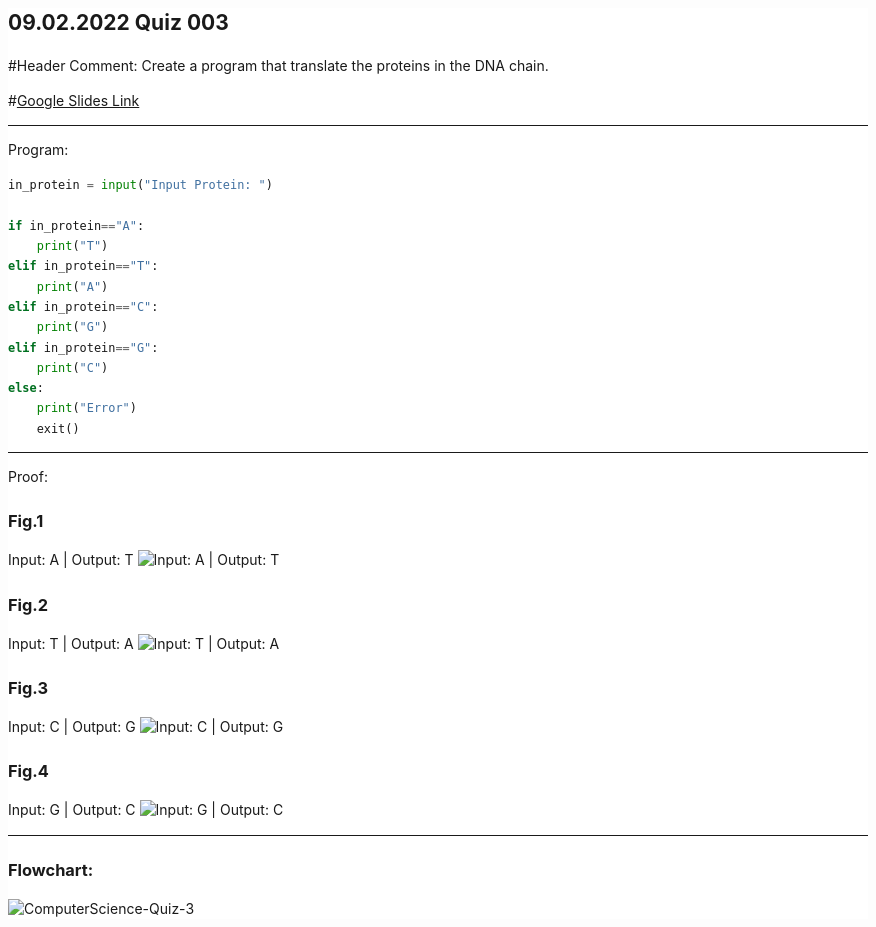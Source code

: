 ## 09.02.2022 Quiz 003

#Header Comment: Create a program that translate the proteins in the DNA chain.

#[Google Slides Link](https://docs.google.com/presentation/d/1Uqg2Nmkv4x-jS_XNBVeVQyHhmbwMmoCo6So38QEoiBY/)

------------------------------------------------------------------------

Program:
```.py
in_protein = input("Input Protein: ")

if in_protein=="A":
    print("T")
elif in_protein=="T":
    print("A")
elif in_protein=="C":
    print("G")
elif in_protein=="G":
    print("C")
else:
    print("Error")
    exit()
```

------------------------------------------------------------------------

Proof:
### Fig.1
Input: A | Output: T
<img width="1025" alt="Input: A | Output: T" src="https://user-images.githubusercontent.com/112055140/191013837-8ef1cb12-856a-47a9-aa26-ee0e002519bd.png">

### Fig.2
Input: T | Output: A
<img width="1025" alt="Input: T | Output: A" src="https://user-images.githubusercontent.com/112055140/191013850-1395341f-6733-499f-93a6-4e0e38990327.png">

### Fig.3
Input: C | Output: G
<img width="1026" alt="Input: C | Output: G" src="https://user-images.githubusercontent.com/112055140/191013860-fe2d058a-71e3-433f-813d-93cfb1078142.png">

### Fig.4
Input: G | Output: C
<img width="1027" alt="Input: G | Output: C" src="https://user-images.githubusercontent.com/112055140/191013868-214512cb-6d93-4184-b1c4-95df2be313c7.png">

------------------------------------------------------------------------

### Flowchart:
![ComputerScience-Quiz-3](https://user-images.githubusercontent.com/112055140/195838963-e25bad20-bec5-40b5-a645-0a39d7ff2247.jpg)

